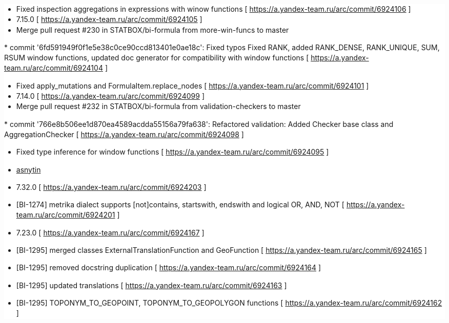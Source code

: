  * Fixed inspection aggregations in expressions with winow functions                                                                                                                                                                                                                                                                                                                          [ https://a.yandex-team.ru/arc/commit/6924106 ]
 * 7.15.0                                                                                                                                                                                                                                                                                                                                                                                     [ https://a.yandex-team.ru/arc/commit/6924105 ]
 * Merge pull request #230 in STATBOX/bi-formula from more-win-funcs to master

\* commit '6fd591949f0f1e5e38c0ce90ccd813401e0ae18c':
  Fixed typos
  Fixed RANK, added RANK_DENSE, RANK_UNIQUE, SUM, RSUM window functions, updated doc generator for compatibility with window functions                                                                                                     [ https://a.yandex-team.ru/arc/commit/6924104 ]
 * Fixed apply_mutations and FormulaItem.replace_nodes                                                                                                                                                                                                                                                                                                                                        [ https://a.yandex-team.ru/arc/commit/6924101 ]
 * 7.14.0                                                                                                                                                                                                                                                                                                                                                                                     [ https://a.yandex-team.ru/arc/commit/6924099 ]
 * Merge pull request #232 in STATBOX/bi-formula from validation-checkers to master

\* commit '766e8b506ee1d870ea4589acdda55156a79fa638':
  Refactored validation: Added Checker base class and AggregationChecker                                                                                                                                                                            [ https://a.yandex-team.ru/arc/commit/6924098 ]
 * Fixed type inference for window functions                                                                                                                                                                                                                                                                                                                                                  [ https://a.yandex-team.ru/arc/commit/6924095 ]

* [asnytin](http://staff/asnytin)

 * 7.32.0                                                                                           [ https://a.yandex-team.ru/arc/commit/6924203 ]
 * [BI-1274] metrika dialect supports [not]contains, startswith, endswith and logical OR, AND, NOT  [ https://a.yandex-team.ru/arc/commit/6924201 ]
 * 7.23.0                                                                                           [ https://a.yandex-team.ru/arc/commit/6924167 ]
 * [BI-1295] merged classes ExternalTranslationFunction and GeoFunction                             [ https://a.yandex-team.ru/arc/commit/6924165 ]
 * [BI-1295] removed docstring duplication                                                          [ https://a.yandex-team.ru/arc/commit/6924164 ]
 * [BI-1295] updated translations                                                                   [ https://a.yandex-team.ru/arc/commit/6924163 ]
 * [BI-1295] TOPONYM_TO_GEOPOINT, TOPONYM_TO_GEOPOLYGON functions                                   [ https://a.yandex-team.ru/arc/commit/6924162 ]
